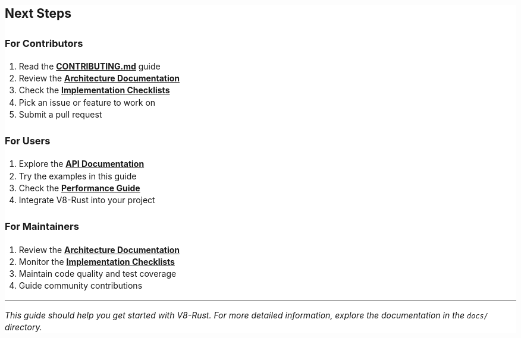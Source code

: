 ## Next Steps

### For Contributors
1. Read the **[CONTRIBUTING.md](../CONTRIBUTING.md)** guide
2. Review the **[Architecture Documentation](../architecture/)**
3. Check the **[Implementation Checklists](../checklists/)**
4. Pick an issue or feature to work on
5. Submit a pull request

### For Users
1. Explore the **[API Documentation](../api/)**
2. Try the examples in this guide
3. Check the **[Performance Guide](./performance-guide.md)**
4. Integrate V8-Rust into your project

### For Maintainers
1. Review the **[Architecture Documentation](../architecture/)**
2. Monitor the **[Implementation Checklists](../checklists/)**
3. Maintain code quality and test coverage
4. Guide community contributions

---

*This guide should help you get started with V8-Rust. For more detailed information, explore the documentation in the `docs/` directory.* 